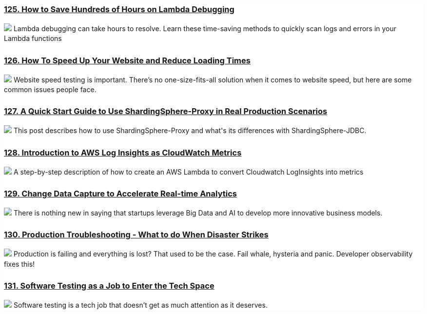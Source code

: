 ### [125. How to Save Hundreds of Hours on Lambda Debugging](https://hackernoon.com/how-to-save-hundreds-of-hours-on-lambda-debugging-5s1q319k)
![](https://cdn.hackernoon.com/images/JT4BgXlfxveziEP9szyBKsEXoFf2-ffk31oz.jpeg)
Lambda debugging can take hours to resolve. Learn these time-saving methods to quickly scan logs and errors in your Lambda functions

### [126. How To Speed Up Your Website and Reduce Loading Times](https://hackernoon.com/how-to-speed-up-your-website-and-reduce-loading-times-498831br)
![](https://cdn.hackernoon.com/images/f6lBzD8nNgeP5MZi6sTqaNu9Qh73-nb1z31oz.jpeg)
Website speed testing is important. There’s no one-size-fits-all solution when it comes to website speed, but here are some common issues people face.

### [127. A Quick Start Guide to Use ShardingSphere-Proxy in Real Production Scenarios ](https://hackernoon.com/a-quick-start-guide-to-use-shardingsphere-proxy-in-real-production-scenarios)
![](https://cdn.hackernoon.com/images/MUo6MihNAVUIcUvRBbcToKZ7MKh1-uq93p86.jpeg)
This post describes how to use ShardingSphere-Proxy and what's its differences with ShardingSphere-JDBC.

### [128. Introduction to AWS Log Insights as CloudWatch Metrics](https://hackernoon.com/introduction-to-aws-log-insights-as-cloudwatch-metrics-e429332l)
![](https://cdn.hackernoon.com/images/V8rHe34LNFY72hur3KxuNqnmW3D3-a31728x0.jpeg)
A step-by-step description of how to create an AWS Lambda to convert Cloudwatch LogInsights into metrics

### [129. Change Data Capture to Accelerate Real-time Analytics](https://hackernoon.com/change-data-capture-to-accelerate-real-time-analytics)
![](https://cdn.hackernoon.com/images/ZXvwWhuaiAY0BoWkm8U7fJ1XTLI2-f193rv6.jpeg)
There is nothing new in saying that startups leverage Big Data and AI to develop more innovative business models.

### [130. Production Troubleshooting - What to do When Disaster Strikes](https://hackernoon.com/when-disaster-strikes-production-troubleshooting)
![](https://cdn.hackernoon.com/images/PVJZAra3SJb106HGMWMnMsiHUCk1-i492ebw.png)
Production is failing and everything is lost? That used to be the case. Fail whale, hysteria and panic. Developer observability fixes this!

### [131. Software Testing as a Job to Enter the Tech Space](https://hackernoon.com/software-testing-as-a-job-to-enter-the-tech-space)
![](https://cdn.hackernoon.com/images/cPKBkmirofPe9l3sgbPBAqdKwGF3-7l92eeg.jpeg)
Software testing is a tech job that doesn’t get as much attention as it deserves.
